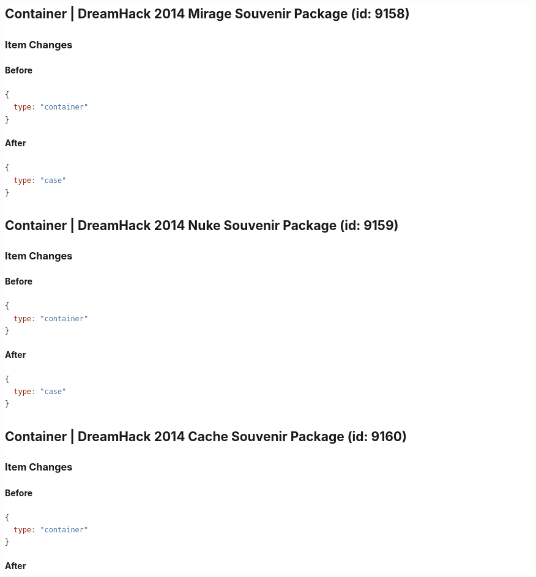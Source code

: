 

## Container | DreamHack 2014 Mirage Souvenir Package (id: 9158)

### Item Changes

#### Before

```javascript
{
  type: "container"
}
```
#### After

```javascript
{
  type: "case"
}
```



## Container | DreamHack 2014 Nuke Souvenir Package (id: 9159)

### Item Changes

#### Before

```javascript
{
  type: "container"
}
```
#### After

```javascript
{
  type: "case"
}
```



## Container | DreamHack 2014 Cache Souvenir Package (id: 9160)

### Item Changes

#### Before

```javascript
{
  type: "container"
}
```
#### After

